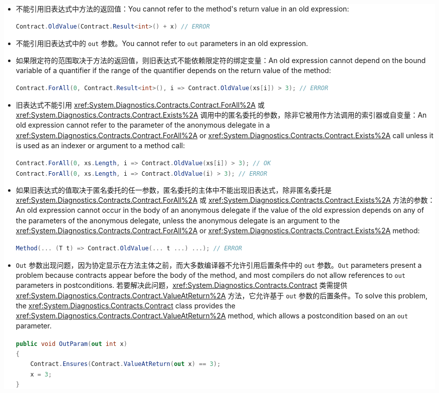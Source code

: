   - <span data-ttu-id="e9974-175">不能引用旧表达式中方法的返回值：</span><span class="sxs-lookup"><span data-stu-id="e9974-175">You cannot refer to the method's return value in an old expression:</span></span>

      ```csharp
      Contract.OldValue(Contract.Result<int>() + x) // ERROR
      ```

  - <span data-ttu-id="e9974-176">不能引用旧表达式中的 `out` 参数。</span><span class="sxs-lookup"><span data-stu-id="e9974-176">You cannot refer to `out` parameters in an old expression.</span></span>

  - <span data-ttu-id="e9974-177">如果限定符的范围取决于方法的返回值，则旧表达式不能依赖限定符的绑定变量：</span><span class="sxs-lookup"><span data-stu-id="e9974-177">An old expression cannot depend on the bound variable of a quantifier if the range of the quantifier depends on the return value of the method:</span></span>

      ```csharp
      Contract.ForAll(0, Contract.Result<int>(), i => Contract.OldValue(xs[i]) > 3); // ERROR
      ```

  - <span data-ttu-id="e9974-178">旧表达式不能引用 <xref:System.Diagnostics.Contracts.Contract.ForAll%2A> 或 <xref:System.Diagnostics.Contracts.Contract.Exists%2A> 调用中的匿名委托的参数，除非它被用作方法调用的索引器或自变量：</span><span class="sxs-lookup"><span data-stu-id="e9974-178">An old expression cannot refer to the parameter of the anonymous delegate in a <xref:System.Diagnostics.Contracts.Contract.ForAll%2A> or <xref:System.Diagnostics.Contracts.Contract.Exists%2A> call unless it is used as an indexer or argument to a method call:</span></span>

      ```csharp
      Contract.ForAll(0, xs.Length, i => Contract.OldValue(xs[i]) > 3); // OK
      Contract.ForAll(0, xs.Length, i => Contract.OldValue(i) > 3); // ERROR
      ```

  - <span data-ttu-id="e9974-179">如果旧表达式的值取决于匿名委托的任一参数，匿名委托的主体中不能出现旧表达式，除非匿名委托是 <xref:System.Diagnostics.Contracts.Contract.ForAll%2A> 或 <xref:System.Diagnostics.Contracts.Contract.Exists%2A> 方法的参数：</span><span class="sxs-lookup"><span data-stu-id="e9974-179">An old expression cannot occur in the body of an anonymous delegate if the value of the old expression depends on any of the parameters of the anonymous delegate, unless the anonymous delegate is an argument to the <xref:System.Diagnostics.Contracts.Contract.ForAll%2A> or <xref:System.Diagnostics.Contracts.Contract.Exists%2A> method:</span></span>

      ```csharp
      Method(... (T t) => Contract.OldValue(... t ...) ...); // ERROR
      ```

  - <span data-ttu-id="e9974-180">`Out` 参数出现问题，因为协定显示在方法主体之前，而大多数编译器不允许引用后置条件中的 `out` 参数。</span><span class="sxs-lookup"><span data-stu-id="e9974-180">`Out` parameters present a problem because contracts appear before the body of the method, and most compilers do not allow references to `out` parameters in postconditions.</span></span> <span data-ttu-id="e9974-181">若要解决此问题，<xref:System.Diagnostics.Contracts.Contract> 类需提供 <xref:System.Diagnostics.Contracts.Contract.ValueAtReturn%2A> 方法，它允许基于 `out` 参数的后置条件。</span><span class="sxs-lookup"><span data-stu-id="e9974-181">To solve this problem, the <xref:System.Diagnostics.Contracts.Contract> class provides the <xref:System.Diagnostics.Contracts.Contract.ValueAtReturn%2A> method, which allows a postcondition based on an `out` parameter.</span></span>

      ```csharp
      public void OutParam(out int x)
      {
          Contract.Ensures(Contract.ValueAtReturn(out x) == 3);
          x = 3;
      }
      ```
